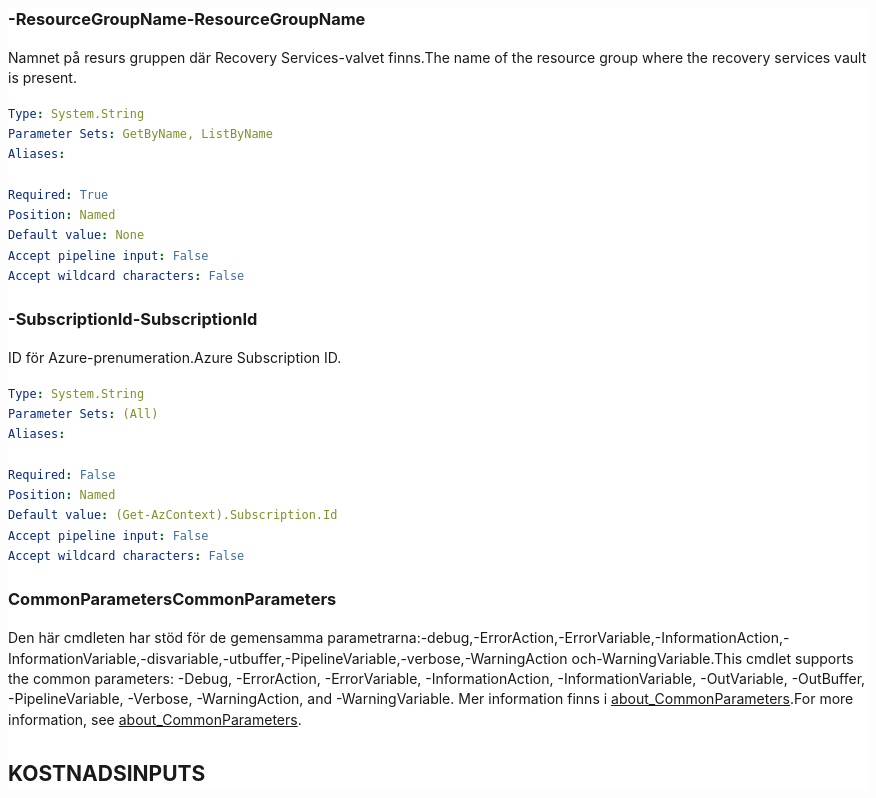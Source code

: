 ### <span data-ttu-id="415e3-137">-ResourceGroupName</span><span class="sxs-lookup"><span data-stu-id="415e3-137">-ResourceGroupName</span></span>
<span data-ttu-id="415e3-138">Namnet på resurs gruppen där Recovery Services-valvet finns.</span><span class="sxs-lookup"><span data-stu-id="415e3-138">The name of the resource group where the recovery services vault is present.</span></span>

```yaml
Type: System.String
Parameter Sets: GetByName, ListByName
Aliases:

Required: True
Position: Named
Default value: None
Accept pipeline input: False
Accept wildcard characters: False
```

### <span data-ttu-id="415e3-139">-SubscriptionId</span><span class="sxs-lookup"><span data-stu-id="415e3-139">-SubscriptionId</span></span>
<span data-ttu-id="415e3-140">ID för Azure-prenumeration.</span><span class="sxs-lookup"><span data-stu-id="415e3-140">Azure Subscription ID.</span></span>

```yaml
Type: System.String
Parameter Sets: (All)
Aliases:

Required: False
Position: Named
Default value: (Get-AzContext).Subscription.Id
Accept pipeline input: False
Accept wildcard characters: False
```

### <span data-ttu-id="415e3-141">CommonParameters</span><span class="sxs-lookup"><span data-stu-id="415e3-141">CommonParameters</span></span>
<span data-ttu-id="415e3-142">Den här cmdleten har stöd för de gemensamma parametrarna:-debug,-ErrorAction,-ErrorVariable,-InformationAction,-InformationVariable,-disvariable,-utbuffer,-PipelineVariable,-verbose,-WarningAction och-WarningVariable.</span><span class="sxs-lookup"><span data-stu-id="415e3-142">This cmdlet supports the common parameters: -Debug, -ErrorAction, -ErrorVariable, -InformationAction, -InformationVariable, -OutVariable, -OutBuffer, -PipelineVariable, -Verbose, -WarningAction, and -WarningVariable.</span></span> <span data-ttu-id="415e3-143">Mer information finns i [about_CommonParameters](http://go.microsoft.com/fwlink/?LinkID=113216).</span><span class="sxs-lookup"><span data-stu-id="415e3-143">For more information, see [about_CommonParameters](http://go.microsoft.com/fwlink/?LinkID=113216).</span></span>

## <span data-ttu-id="415e3-144">KOSTNADS</span><span class="sxs-lookup"><span data-stu-id="415e3-144">INPUTS</span></span>
